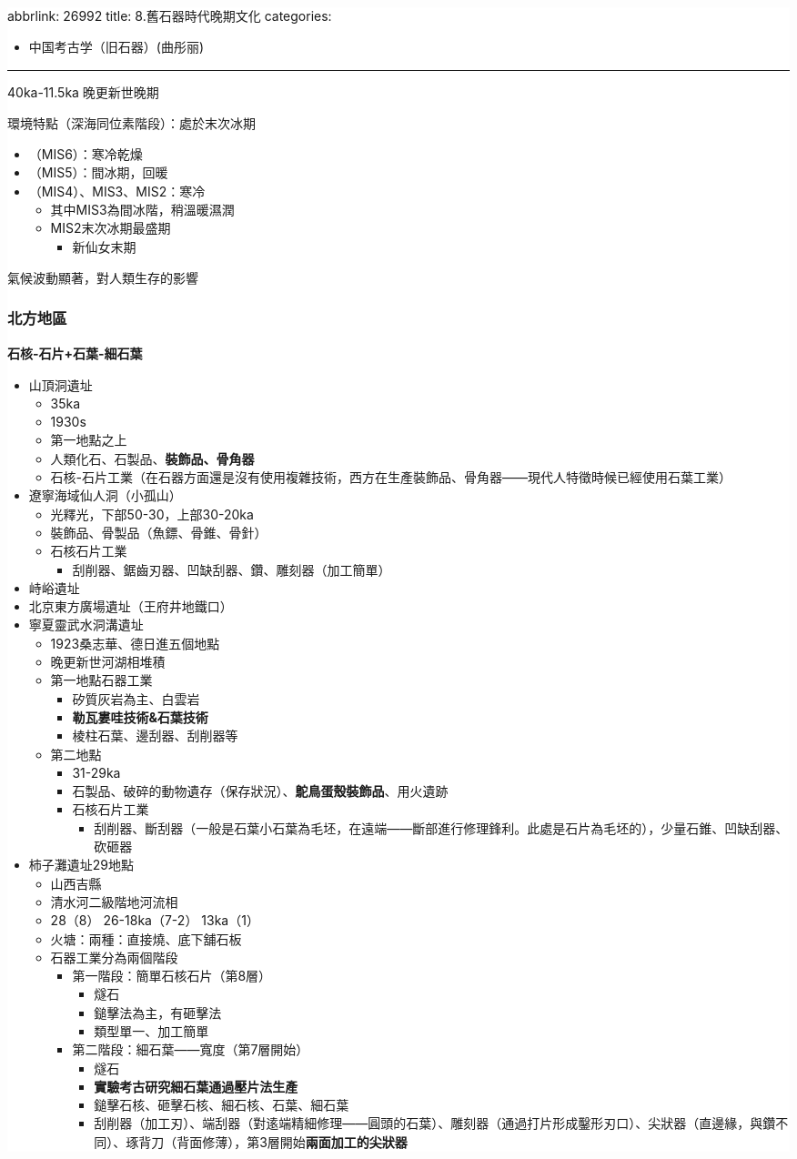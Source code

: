 abbrlink: 26992
title: 8.舊石器時代晚期文化
categories:
  - 中国考古学（旧石器）(曲彤丽)
---
40ka-11.5ka 晚更新世晚期

環境特點（深海同位素階段）：處於末次冰期

- （MIS6）：寒冷乾燥
- （MIS5）：間冰期，回暖
- （MIS4）、MIS3、MIS2：寒冷
	- 其中MIS3為間冰階，稍溫暖濕潤
	- MIS2末次冰期最盛期
		- 新仙女末期

氣候波動顯著，對人類生存的影響

### 北方地區

**石核-石片+石葉-細石葉**

- 山頂洞遺址
	- 35ka
	- 1930s
	- 第一地點之上
	- 人類化石、石製品、**裝飾品、骨角器**
	- 石核-石片工業（在石器方面還是沒有使用複雜技術，西方在生產裝飾品、骨角器——現代人特徵時候已經使用石葉工業）
- 遼寧海域仙人洞（小孤山）
	- 光釋光，下部50-30，上部30-20ka
	- 裝飾品、骨製品（魚鏢、骨錐、骨針）
	- 石核石片工業
		- 刮削器、鋸齒刃器、凹缺刮器、鑽、雕刻器（加工簡單）
- 峙峪遺址
- 北京東方廣場遺址（王府井地鐵口）
- 寧夏靈武水洞溝遺址
	- 1923桑志華、德日進五個地點
	- 晚更新世河湖相堆積
	- 第一地點石器工業
		- 矽質灰岩為主、白雲岩
		- **勒瓦婁哇技術&石葉技術**
		- 棱柱石葉、邊刮器、刮削器等
	- 第二地點
		- 31-29ka
		- 石製品、破碎的動物遺存（保存狀況）、**鴕鳥蛋殼裝飾品**、用火遺跡
		- 石核石片工業
			- 刮削器、斷刮器（一般是石葉小石葉為毛坯，在遠端——斷部進行修理鋒利。此處是石片為毛坯的），少量石錐、凹缺刮器、砍砸器
- 柿子灘遺址29地點
	- 山西吉縣
	- 清水河二級階地河流相
	- 28（8） 26-18ka（7-2） 13ka（1）
	- 火塘：兩種：直接燒、底下舖石板
	- 石器工業分為兩個階段
		- 第一階段：簡單石核石片（第8層）
			- 燧石
			- 鎚擊法為主，有砸擊法
			- 類型單一、加工簡單
		- 第二階段：細石葉——寬度（第7層開始）
			- 燧石
			- **實驗考古研究細石葉通過壓片法生產**
			- 鎚擊石核、砸擊石核、細石核、石葉、細石葉
			- 刮削器（加工刃）、端刮器（對逺端精細修理——圓頭的石葉）、雕刻器（通過打片形成鑿形刃口）、尖狀器（直邊緣，與鑽不同）、琢背刀（背面修薄），第3層開始**兩面加工的尖狀器**
